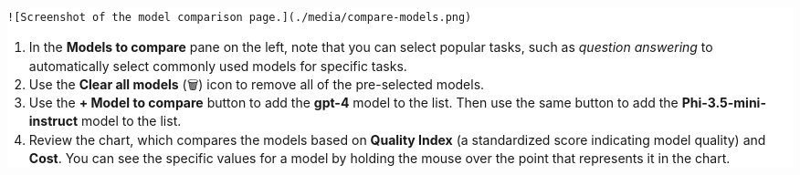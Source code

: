     ![Screenshot of the model comparison page.](./media/compare-models.png)

1. In the **Models to compare** pane on the left, note that you can select popular tasks, such as *question answering* to automatically select commonly used models for specific tasks.
1. Use the **Clear all models** (&#128465;) icon to remove all of the pre-selected models.
1. Use the **+ Model to compare** button to add the **gpt-4** model to the list. Then use the same button to add the **Phi-3.5-mini-instruct** model to the list.
1. Review the chart, which compares the models based on **Quality Index** (a standardized score indicating model quality) and **Cost**. You can see the specific values for a model by holding the mouse over the point that represents it in the chart.
